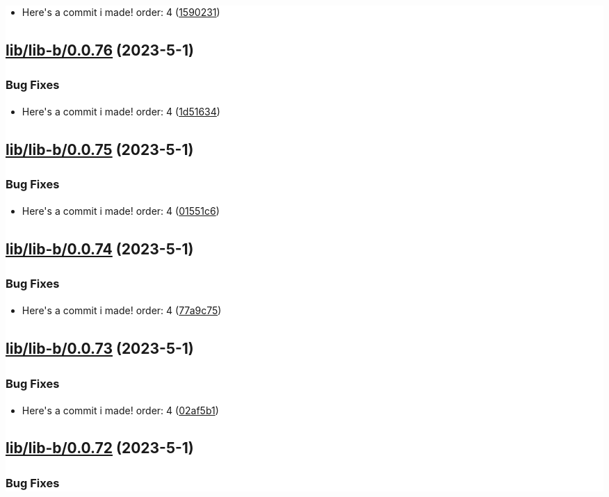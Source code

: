 * Here's a commit i made! order: 4 ([1590231](https://www.github.com/TomPallister/test-monorepo-dependency/commit/159023145989e1676870999bb12a43b0c1c346b6))

<a name="lib/lib-b/0.0.76"></a>
## [lib/lib-b/0.0.76](https://www.github.com/TomPallister/test-monorepo-dependency/releases/tag/lib/lib-b/0.0.76) (2023-5-1)

### Bug Fixes

* Here's a commit i made! order: 4 ([1d51634](https://www.github.com/TomPallister/test-monorepo-dependency/commit/1d5163469abb85f0ef5d72f324384dda2286bf2d))

<a name="lib/lib-b/0.0.75"></a>
## [lib/lib-b/0.0.75](https://www.github.com/TomPallister/test-monorepo-dependency/releases/tag/lib/lib-b/0.0.75) (2023-5-1)

### Bug Fixes

* Here's a commit i made! order: 4 ([01551c6](https://www.github.com/TomPallister/test-monorepo-dependency/commit/01551c62a2277f334bcdd1be172b058026348113))

<a name="lib/lib-b/0.0.74"></a>
## [lib/lib-b/0.0.74](https://www.github.com/TomPallister/test-monorepo-dependency/releases/tag/lib/lib-b/0.0.74) (2023-5-1)

### Bug Fixes

* Here's a commit i made! order: 4 ([77a9c75](https://www.github.com/TomPallister/test-monorepo-dependency/commit/77a9c75cd2c80029c808e3ec54543b7e94efb845))

<a name="lib/lib-b/0.0.73"></a>
## [lib/lib-b/0.0.73](https://www.github.com/TomPallister/test-monorepo-dependency/releases/tag/lib/lib-b/0.0.73) (2023-5-1)

### Bug Fixes

* Here's a commit i made! order: 4 ([02af5b1](https://www.github.com/TomPallister/test-monorepo-dependency/commit/02af5b1ff0fe9fc690653d6707cea9e66ae3861d))

<a name="lib/lib-b/0.0.72"></a>
## [lib/lib-b/0.0.72](https://www.github.com/TomPallister/test-monorepo-dependency/releases/tag/lib/lib-b/0.0.72) (2023-5-1)

### Bug Fixes
